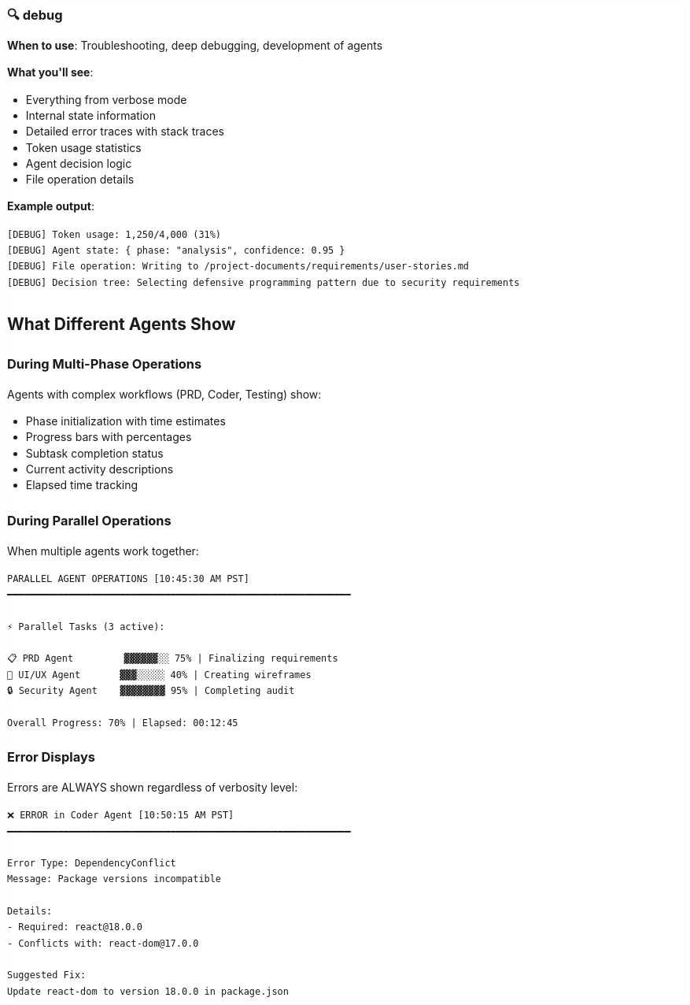 ### 🔍 debug
**When to use**: Troubleshooting, deep debugging, development of agents

**What you'll see**:
- Everything from verbose mode
- Internal state information
- Detailed error traces with stack traces
- Token usage statistics
- Agent decision logic
- File operation details

**Example output**:
```
[DEBUG] Token usage: 1,250/4,000 (31%)
[DEBUG] Agent state: { phase: "analysis", confidence: 0.95 }
[DEBUG] File operation: Writing to /project-documents/requirements/user-stories.md
[DEBUG] Decision tree: Selecting defensive programming pattern due to security requirements
```

## What Different Agents Show

### During Multi-Phase Operations
Agents with complex workflows (PRD, Coder, Testing) show:
- Phase initialization with time estimates
- Progress bars with percentages
- Subtask completion status
- Current activity descriptions
- Elapsed time tracking

### During Parallel Operations
When multiple agents work together:
```
PARALLEL AGENT OPERATIONS [10:45:30 AM PST]
━━━━━━━━━━━━━━━━━━━━━━━━━━━━━━━━━━━━━━━━━━━━━━━━━━━━━━━━━━━━━

⚡ Parallel Tasks (3 active):

📋 PRD Agent         ▓▓▓▓▓▓░░ 75% | Finalizing requirements
🎨 UI/UX Agent       ▓▓▓░░░░░ 40% | Creating wireframes
🔒 Security Agent    ▓▓▓▓▓▓▓▓ 95% | Completing audit

Overall Progress: 70% | Elapsed: 00:12:45
```

### Error Displays
Errors are ALWAYS shown regardless of verbosity level:
```
❌ ERROR in Coder Agent [10:50:15 AM PST]
━━━━━━━━━━━━━━━━━━━━━━━━━━━━━━━━━━━━━━━━━━━━━━━━━━━━━━━━━━━━━

Error Type: DependencyConflict
Message: Package versions incompatible

Details:
- Required: react@18.0.0
- Conflicts with: react-dom@17.0.0

Suggested Fix:
Update react-dom to version 18.0.0 in package.json
```
